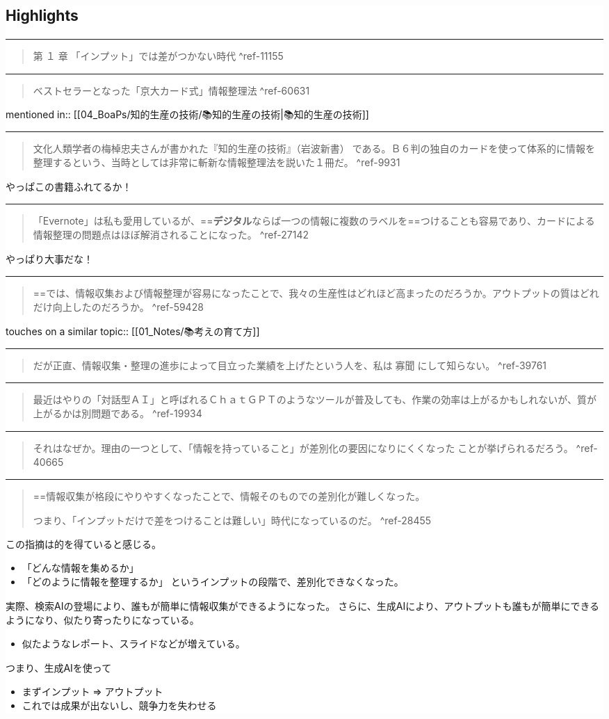 
## Highlights
---
>第 １ 章 「インプット」では差がつかない時代 ^ref-11155

---
>ベストセラーとなった「京大カード式」情報整理法 ^ref-60631

mentioned in:: [[04_BoaPs/知的生産の技術/📚知的生産の技術|📚知的生産の技術]]

---
>文化人類学者の梅棹忠夫さんが書かれた『知的生産の技術』（岩波新書） である。Ｂ６判の独自のカードを使って体系的に情報を整理するという、当時としては非常に斬新な情報整理法を説いた１冊だ。 ^ref-9931
>

やっぱこの書籍ふれてるか！


---
>「Evernote」は私も愛用しているが、==**デジタル**ならば一つの情報に複数のラベルを==つけることも容易であり、カードによる情報整理の問題点はほぼ解消されることになった。 ^ref-27142

やっぱり大事だな！

---
>==では、情報収集および情報整理が容易になったことで、我々の生産性はどれほど高まったのだろうか。アウトプットの質はどれだけ向上したのだろうか。 ^ref-59428

touches on a similar topic:: [[01_Notes/📚考えの育て方]]

---
>だが正直、情報収集・整理の進歩によって目立った業績を上げたという人を、私は 寡聞 にして知らない。 ^ref-39761

---
>最近はやりの「対話型ＡＩ」と呼ばれるＣｈａｔＧＰＴのようなツールが普及しても、作業の効率は上がるかもしれないが、質が上がるかは別問題である。 ^ref-19934

---
>それはなぜか。理由の一つとして、「情報を持っていること」が差別化の要因になりにくくなった ことが挙げられるだろう。 ^ref-40665

---
>==情報収集が格段にやりやすくなったことで、情報そのものでの差別化が難しくなった。
>
>つまり、「インプットだけで差をつけることは難しい」時代になっているのだ。 ^ref-28455


この指摘は的を得ていると感じる。
- 「どんな情報を集めるか」
- 「どのように情報を整理するか」
というインプットの段階で、差別化できなくなった。


実際、検索AIの登場により、誰もが簡単に情報収集ができるようになった。
さらに、生成AIにより、アウトプットも誰もが簡単にできるようになり、似たり寄ったりになっている。
- 似たようなレポート、スライドなどが増えている。


つまり、生成AIを使って
- まずインプット => アウトプット
- これでは成果が出ないし、競争力を失わせる
